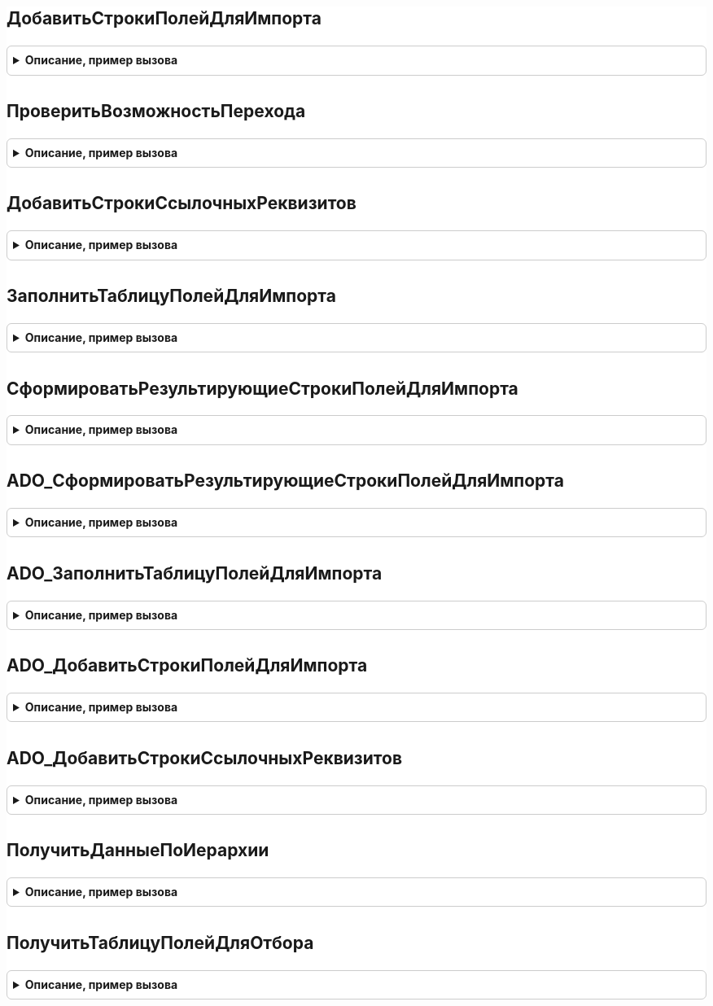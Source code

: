 ## ДобавитьСтрокиПолейДляИмпорта
<details style="margin: 1em 0; padding: 0.5em; border: 1px solid #ccc; border-radius: 6px;"><summary style="font-weight: bold; cursor: pointer;">Описание, пример вызова</summary></details>

## ПроверитьВозможностьПерехода
<details style="margin: 1em 0; padding: 0.5em; border: 1px solid #ccc; border-radius: 6px;"><summary style="font-weight: bold; cursor: pointer;">Описание, пример вызова</summary></details>

## ДобавитьСтрокиСсылочныхРеквизитов
<details style="margin: 1em 0; padding: 0.5em; border: 1px solid #ccc; border-radius: 6px;"><summary style="font-weight: bold; cursor: pointer;">Описание, пример вызова</summary></details>

## ЗаполнитьТаблицуПолейДляИмпорта
<details style="margin: 1em 0; padding: 0.5em; border: 1px solid #ccc; border-radius: 6px;"><summary style="font-weight: bold; cursor: pointer;">Описание, пример вызова</summary></details>

## СформироватьРезультирующиеСтрокиПолейДляИмпорта
<details style="margin: 1em 0; padding: 0.5em; border: 1px solid #ccc; border-radius: 6px;"><summary style="font-weight: bold; cursor: pointer;">Описание, пример вызова</summary></details>

## ADO_СформироватьРезультирующиеСтрокиПолейДляИмпорта
<details style="margin: 1em 0; padding: 0.5em; border: 1px solid #ccc; border-radius: 6px;"><summary style="font-weight: bold; cursor: pointer;">Описание, пример вызова</summary></details>

## ADO_ЗаполнитьТаблицуПолейДляИмпорта
<details style="margin: 1em 0; padding: 0.5em; border: 1px solid #ccc; border-radius: 6px;"><summary style="font-weight: bold; cursor: pointer;">Описание, пример вызова</summary></details>

## ADO_ДобавитьСтрокиПолейДляИмпорта
<details style="margin: 1em 0; padding: 0.5em; border: 1px solid #ccc; border-radius: 6px;"><summary style="font-weight: bold; cursor: pointer;">Описание, пример вызова</summary></details>

## ADO_ДобавитьСтрокиСсылочныхРеквизитов
<details style="margin: 1em 0; padding: 0.5em; border: 1px solid #ccc; border-radius: 6px;"><summary style="font-weight: bold; cursor: pointer;">Описание, пример вызова</summary></details>

## ПолучитьДанныеПоИерархии
<details style="margin: 1em 0; padding: 0.5em; border: 1px solid #ccc; border-radius: 6px;"><summary style="font-weight: bold; cursor: pointer;">Описание, пример вызова</summary></details>

## ПолучитьТаблицуПолейДляОтбора
<details style="margin: 1em 0; padding: 0.5em; border: 1px solid #ccc; border-radius: 6px;"><summary style="font-weight: bold; cursor: pointer;">Описание, пример вызова</summary></details>
